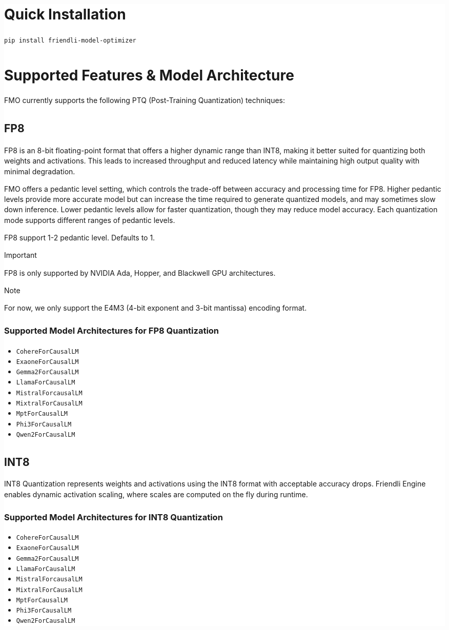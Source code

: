 # Quick Installation
```bash
pip install friendli-model-optimizer
```

# Supported Features & Model Architecture
FMO currently supports the following PTQ (Post-Training Quantization) techniques:

## FP8

FP8 is an 8-bit floating-point format that offers a higher dynamic range than INT8,
making it better suited for quantizing both weights and activations.
This leads to increased throughput and reduced latency while maintaining high output quality with minimal degradation.

FMO offers a pedantic level setting, which controls the trade-off between accuracy and processing time for FP8.
Higher pedantic levels provide more accurate model but can increase the time required to generate quantized models, and may sometimes slow down inference. Lower pedantic levels allow for faster quantization, though they may reduce model accuracy. Each quantization mode supports different ranges of pedantic levels.

FP8 support 1-2 pedantic level. Defaults to 1.

> [!IMPORTANT]
> FP8 is only supported by NVIDIA Ada, Hopper, and Blackwell GPU architectures.

> [!NOTE]
> For now, we only support the E4M3 (4-bit exponent and 3-bit mantissa) encoding format.

### Supported Model Architectures for FP8 Quantization
- `CohereForCausalLM`
- `ExaoneForCausalLM`
- `Gemma2ForCausalLM`
- `LlamaForCausalLM`
- `MistralForcausalLM`
- `MixtralForCausalLM`
- `MptForCausalLM`
- `Phi3ForCausalLM`
- `Qwen2ForCausalLM`

## INT8

INT8 Quantization represents weights and activations using the INT8 format with acceptable accuracy drops.
Friendli Engine enables dynamic activation scaling, where scales are computed on the fly during runtime.

### Supported Model Architectures for INT8 Quantization
- `CohereForCausalLM`
- `ExaoneForCausalLM`
- `Gemma2ForCausalLM`
- `LlamaForCausalLM`
- `MistralForcausalLM`
- `MixtralForCausalLM`
- `MptForCausalLM`
- `Phi3ForCausalLM`
- `Qwen2ForCausalLM`

